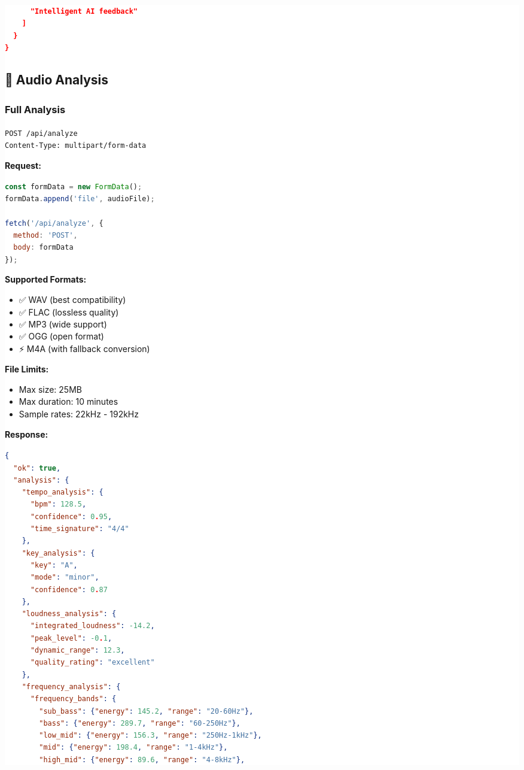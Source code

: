 ```json
      "Intelligent AI feedback"
    ]
  }
}
```

## 🎵 Audio Analysis

### Full Analysis
```http
POST /api/analyze
Content-Type: multipart/form-data
```

**Request:**
```javascript
const formData = new FormData();
formData.append('file', audioFile);

fetch('/api/analyze', {
  method: 'POST',
  body: formData
});
```

**Supported Formats:**
- ✅ WAV (best compatibility)
- ✅ FLAC (lossless quality)  
- ✅ MP3 (wide support)
- ✅ OGG (open format)
- ⚡ M4A (with fallback conversion)

**File Limits:**
- Max size: 25MB
- Max duration: 10 minutes
- Sample rates: 22kHz - 192kHz

**Response:**
```json
{
  "ok": true,
  "analysis": {
    "tempo_analysis": {
      "bpm": 128.5,
      "confidence": 0.95,
      "time_signature": "4/4"
    },
    "key_analysis": {
      "key": "A",
      "mode": "minor", 
      "confidence": 0.87
    },
    "loudness_analysis": {
      "integrated_loudness": -14.2,
      "peak_level": -0.1,
      "dynamic_range": 12.3,
      "quality_rating": "excellent"
    },
    "frequency_analysis": {
      "frequency_bands": {
        "sub_bass": {"energy": 145.2, "range": "20-60Hz"},
        "bass": {"energy": 289.7, "range": "60-250Hz"},
        "low_mid": {"energy": 156.3, "range": "250Hz-1kHz"},
        "mid": {"energy": 198.4, "range": "1-4kHz"},
        "high_mid": {"energy": 89.6, "range": "4-8kHz"},
```